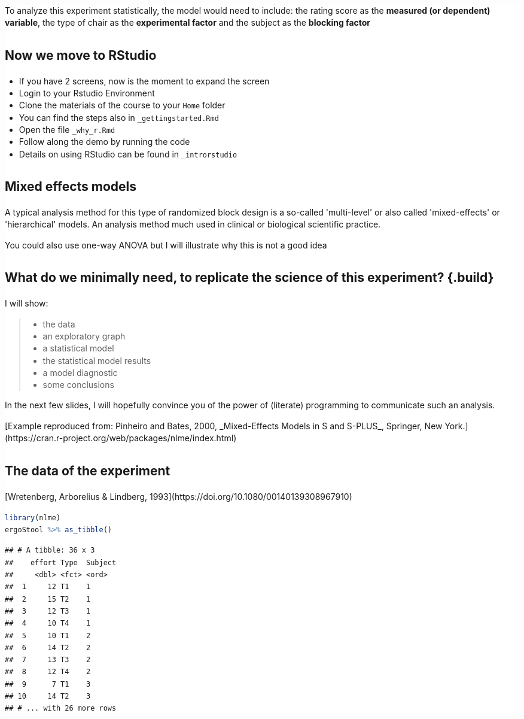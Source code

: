 To analyze this experiment statistically, the model would need to include: the rating score as the **measured (or dependent) variable**, the type of chair as the **experimental factor** and the subject as the **blocking factor**

## Now we move to RStudio

 - If you have 2 screens, now is the moment to expand the screen
 - Login to your Rstudio Environment
 - Clone the materials of the course to your `Home` folder
 - You can find the steps also in  `_gettingstarted.Rmd`
 - Open the file `_why_r.Rmd`
 - Follow along the demo by running the code
 - Details on using RStudio can be found in `_introrstudio`

## Mixed effects models

A typical analysis method for this type of randomized block design is a so-called 'multi-level' or also called 'mixed-effects' or 'hierarchical' models. An analysis method much used in clinical or biological scientific practice. 
 
You could also use one-way ANOVA but I will illustrate why this is not a good idea 

## What do we minimally need, to replicate the science of this experiment? {.build}

I will show:

 >- the data 
 >- an exploratory graph 
 >- a statistical model 
 >- the statistical model results
 >- a model diagnostic
 >- some conclusions 
 
In the next few slides, I will hopefully convince you of the power of (literate) programming to communicate such an analysis. 

<p style="font-size:14px">[Example reproduced from: Pinheiro and Bates, 2000, _Mixed-Effects Models in S and S-PLUS_, Springer, New York.](https://cran.r-project.org/web/packages/nlme/index.html)</p>
 
## The data of the experiment

<p style="font-size:14px">[Wretenberg, Arborelius & Lindberg, 1993](https://doi.org/10.1080/00140139308967910)</p>



```r
library(nlme)
ergoStool %>% as_tibble()
```

```
## # A tibble: 36 x 3
##    effort Type  Subject
##     <dbl> <fct> <ord>  
##  1     12 T1    1      
##  2     15 T2    1      
##  3     12 T3    1      
##  4     10 T4    1      
##  5     10 T1    2      
##  6     14 T2    2      
##  7     13 T3    2      
##  8     12 T4    2      
##  9      7 T1    3      
## 10     14 T2    3      
## # ... with 26 more rows
```
